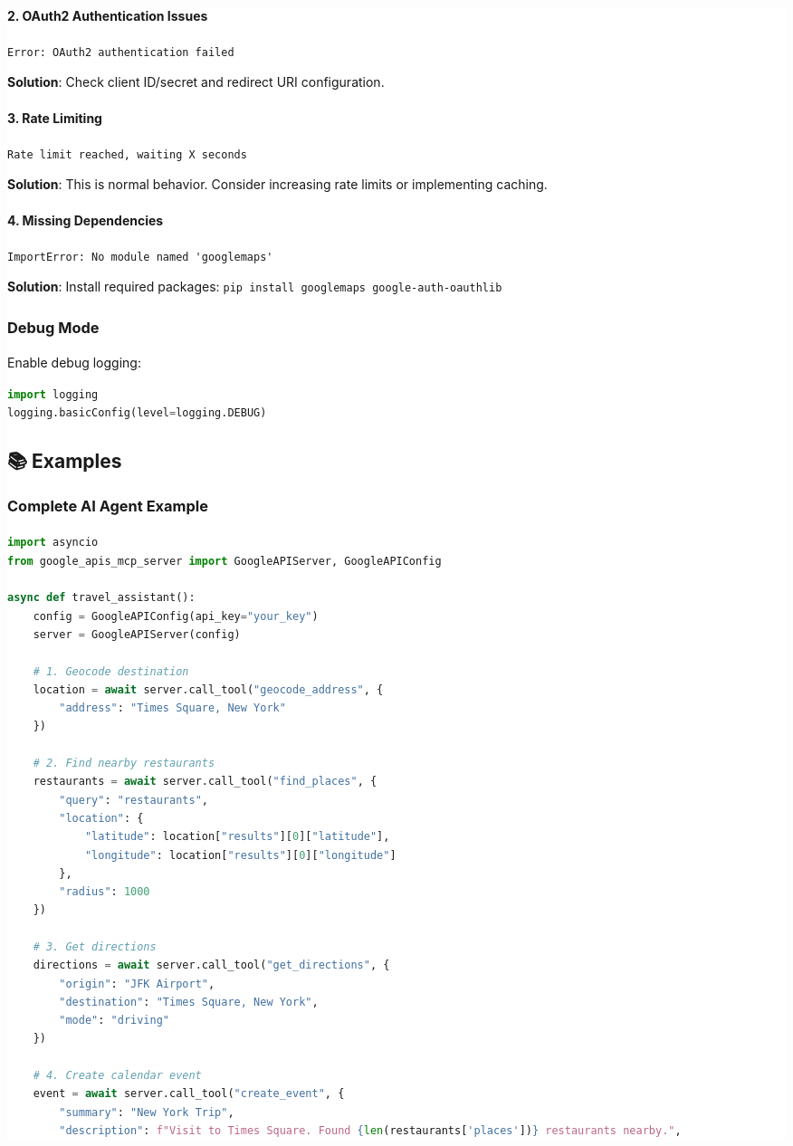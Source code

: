 #### 2. OAuth2 Authentication Issues
```
Error: OAuth2 authentication failed
```
**Solution**: Check client ID/secret and redirect URI configuration.

#### 3. Rate Limiting
```
Rate limit reached, waiting X seconds
```
**Solution**: This is normal behavior. Consider increasing rate limits or implementing caching.

#### 4. Missing Dependencies
```
ImportError: No module named 'googlemaps'
```
**Solution**: Install required packages: `pip install googlemaps google-auth-oauthlib`

### Debug Mode
Enable debug logging:

```python
import logging
logging.basicConfig(level=logging.DEBUG)
```

## 📚 Examples

### Complete AI Agent Example
```python
import asyncio
from google_apis_mcp_server import GoogleAPIServer, GoogleAPIConfig

async def travel_assistant():
    config = GoogleAPIConfig(api_key="your_key")
    server = GoogleAPIServer(config)
    
    # 1. Geocode destination
    location = await server.call_tool("geocode_address", {
        "address": "Times Square, New York"
    })
    
    # 2. Find nearby restaurants
    restaurants = await server.call_tool("find_places", {
        "query": "restaurants",
        "location": {
            "latitude": location["results"][0]["latitude"],
            "longitude": location["results"][0]["longitude"]
        },
        "radius": 1000
    })
    
    # 3. Get directions
    directions = await server.call_tool("get_directions", {
        "origin": "JFK Airport",
        "destination": "Times Square, New York",
        "mode": "driving"
    })
    
    # 4. Create calendar event
    event = await server.call_tool("create_event", {
        "summary": "New York Trip",
        "description": f"Visit to Times Square. Found {len(restaurants['places'])} restaurants nearby.",
```